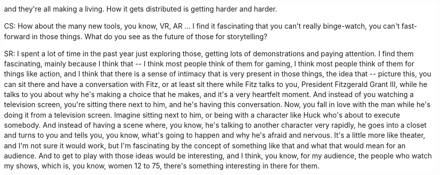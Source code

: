 and they&#39;re all making a living.
How it gets distributed
is getting harder and harder.

CS: How about the many new tools,
you know, VR, AR ...
I find it fascinating
that you can&#39;t really binge-watch,
you can&#39;t fast-forward in those things.
What do you see as the future
of those for storytelling?

SR: I spent a lot of time in the past year
just exploring those,
getting lots of demonstrations
and paying attention.
I find them fascinating,
mainly because I think that --
I think most people
think of them for gaming,
I think most people think of them
for things like action,
and I think that there is
a sense of intimacy
that is very present in those things,
the idea that -- picture this,
you can sit there
and have a conversation with Fitz,
or at least sit there
while Fitz talks to you,
President Fitzgerald Grant III,
while he talks to you
about why he&#39;s making
a choice that he makes,
and it&#39;s a very heartfelt moment.
And instead of you watching
a television screen,
you&#39;re sitting there next to him,
and he&#39;s having this conversation.
Now, you fall in love with the man
while he&#39;s doing it
from a television screen.
Imagine sitting next to him,
or being with a character like Huck
who&#39;s about to execute somebody.
And instead of having a scene
where, you know, he&#39;s talking
to another character very rapidly,
he goes into a closet and turns to you
and tells you, you know,
what&#39;s going to happen
and why he&#39;s afraid and nervous.
It&#39;s a little more like theater,
and I&#39;m not sure it would work,
but I&#39;m fascinating by the concept
of something like that
and what that would mean for an audience.
And to get to play with those ideas
would be interesting,
and I think, you know, for my audience,
the people who watch my shows,
which is, you know, women 12 to 75,
there&#39;s something interesting
in there for them.
